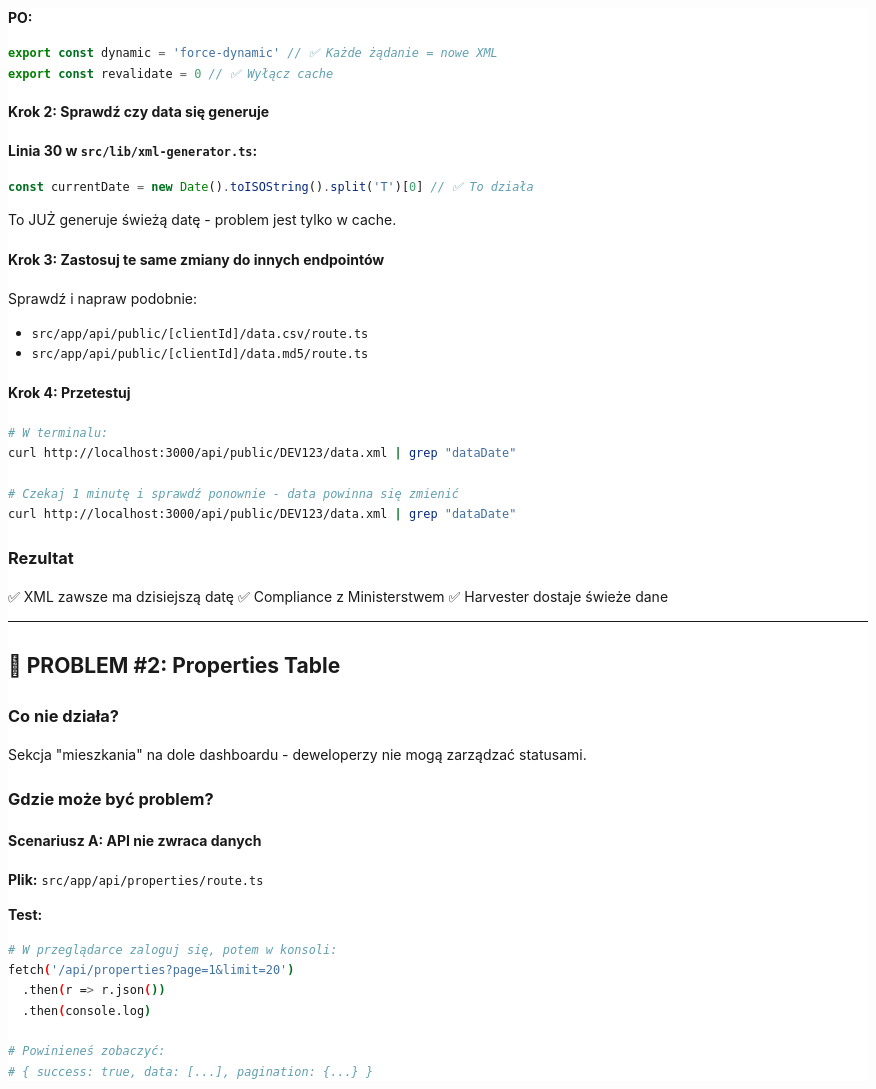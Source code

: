 **PO:**
```typescript
export const dynamic = 'force-dynamic' // ✅ Każde żądanie = nowe XML
export const revalidate = 0 // ✅ Wyłącz cache
```

#### Krok 2: Sprawdź czy data się generuje
**Linia 30 w `src/lib/xml-generator.ts`:**
```typescript
const currentDate = new Date().toISOString().split('T')[0] // ✅ To działa
```

To JUŻ generuje świeżą datę - problem jest tylko w cache.

#### Krok 3: Zastosuj te same zmiany do innych endpointów
Sprawdź i napraw podobnie:
- `src/app/api/public/[clientId]/data.csv/route.ts`
- `src/app/api/public/[clientId]/data.md5/route.ts`

#### Krok 4: Przetestuj
```bash
# W terminalu:
curl http://localhost:3000/api/public/DEV123/data.xml | grep "dataDate"

# Czekaj 1 minutę i sprawdź ponownie - data powinna się zmienić
curl http://localhost:3000/api/public/DEV123/data.xml | grep "dataDate"
```

### Rezultat
✅ XML zawsze ma dzisiejszą datę
✅ Compliance z Ministerstwem
✅ Harvester dostaje świeże dane

---

## 🔴 PROBLEM #2: Properties Table

### Co nie działa?
Sekcja "mieszkania" na dole dashboardu - deweloperzy nie mogą zarządzać statusami.

### Gdzie może być problem?

#### Scenariusz A: API nie zwraca danych
**Plik:** `src/app/api/properties/route.ts`

**Test:**
```bash
# W przeglądarce zaloguj się, potem w konsoli:
fetch('/api/properties?page=1&limit=20')
  .then(r => r.json())
  .then(console.log)

# Powinieneś zobaczyć:
# { success: true, data: [...], pagination: {...} }
```
